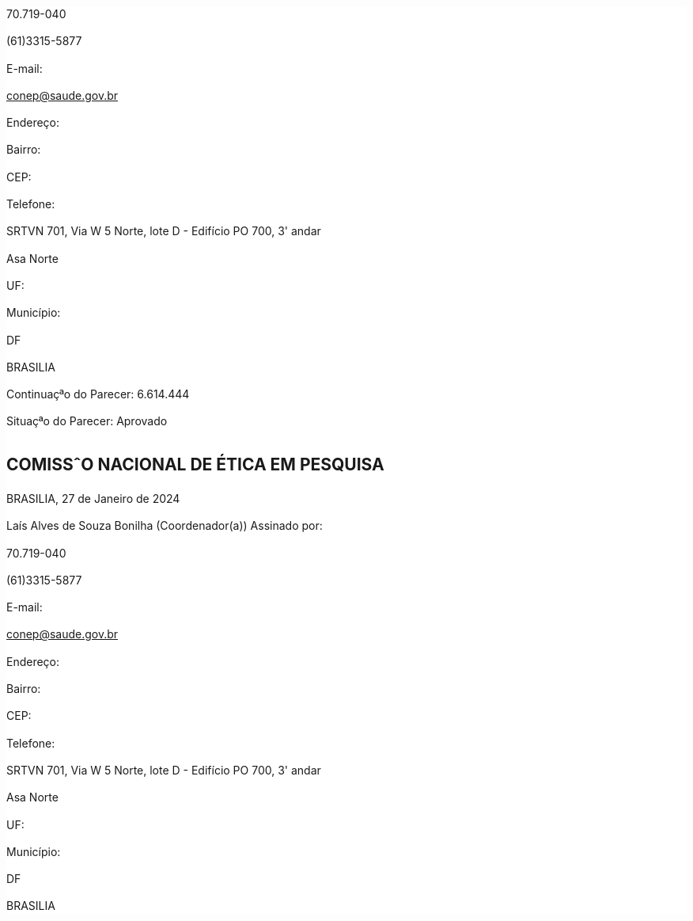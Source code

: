 70.719-040

(61)3315-5877

E-mail:

conep@saude.gov.br

Endereço:

Bairro:

CEP:

Telefone:

SRTVN 701, Via W 5 Norte, lote D - Edifício PO 700, 3' andar

Asa Norte

UF:

Município:

DF

BRASILIA

Continuaçªo do Parecer: 6.614.444

Situaçªo do Parecer: Aprovado

## COMISSˆO NACIONAL DE ÉTICA EM PESQUISA

BRASILIA, 27 de Janeiro de 2024

Laís Alves de Souza Bonilha (Coordenador(a)) Assinado por:

70.719-040

(61)3315-5877

E-mail:

conep@saude.gov.br

Endereço:

Bairro:

CEP:

Telefone:

SRTVN 701, Via W 5 Norte, lote D - Edifício PO 700, 3' andar

Asa Norte

UF:

Município:

DF

BRASILIA

